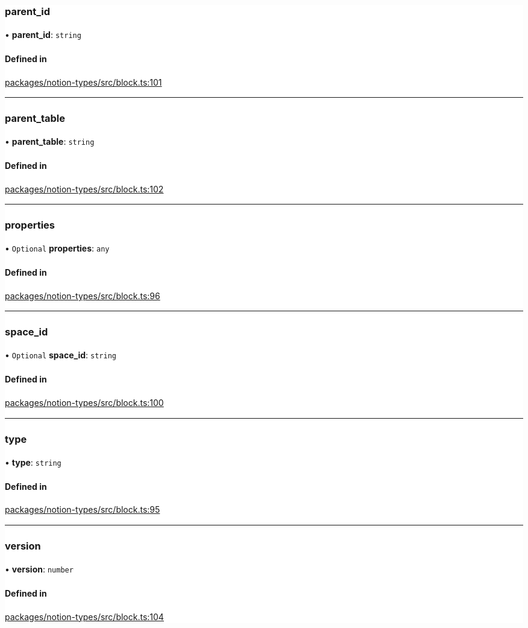 ### parent\_id

• **parent\_id**: `string`

#### Defined in

[packages/notion-types/src/block.ts:101](https://github.com/ntcho/react-notion-x/blob/dbcf322/packages/notion-types/src/block.ts#L101)

___

### parent\_table

• **parent\_table**: `string`

#### Defined in

[packages/notion-types/src/block.ts:102](https://github.com/ntcho/react-notion-x/blob/dbcf322/packages/notion-types/src/block.ts#L102)

___

### properties

• `Optional` **properties**: `any`

#### Defined in

[packages/notion-types/src/block.ts:96](https://github.com/ntcho/react-notion-x/blob/dbcf322/packages/notion-types/src/block.ts#L96)

___

### space\_id

• `Optional` **space\_id**: `string`

#### Defined in

[packages/notion-types/src/block.ts:100](https://github.com/ntcho/react-notion-x/blob/dbcf322/packages/notion-types/src/block.ts#L100)

___

### type

• **type**: `string`

#### Defined in

[packages/notion-types/src/block.ts:95](https://github.com/ntcho/react-notion-x/blob/dbcf322/packages/notion-types/src/block.ts#L95)

___

### version

• **version**: `number`

#### Defined in

[packages/notion-types/src/block.ts:104](https://github.com/ntcho/react-notion-x/blob/dbcf322/packages/notion-types/src/block.ts#L104)
